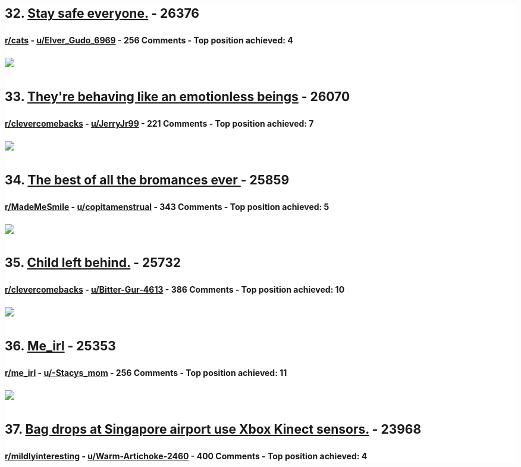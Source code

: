 ## 32. [Stay safe everyone.](http://reddit.com/r/cats/comments/1hqqocr/stay_safe_everyone/) - 26376
#### [r/cats](http://reddit.com/r/cats) - [u/Elver_Gudo_6969](http://reddit.com/u/Elver_Gudo_6969) - 256 Comments - Top position achieved: 4

<a href="https://i.redd.it/my5i0yufq9ae1.jpeg"><img src="https://b.thumbs.redditmedia.com/UYbp6x5BFrMQsllx26vlrwF9c6adUo_PPzk-VjkRRXo.jpg"></img></a>

## 33. [They're behaving like an emotionless beings](http://reddit.com/r/clevercomebacks/comments/1hq6i1b/theyre_behaving_like_an_emotionless_beings/) - 26070
#### [r/clevercomebacks](http://reddit.com/r/clevercomebacks) - [u/JerryJr99](http://reddit.com/u/JerryJr99) - 221 Comments - Top position achieved: 7

<a href="https://i.redd.it/mczh4h2x04ae1.jpeg"><img src="https://b.thumbs.redditmedia.com/3H_8AlCkYEfHTrlTkMyu0vRZIJ-QplYH522NfnHeeJg.jpg"></img></a>

## 34. [The best of all the bromances ever ](http://reddit.com/r/MadeMeSmile/comments/1hqcxai/the_best_of_all_the_bromances_ever/) - 25859
#### [r/MadeMeSmile](http://reddit.com/r/MadeMeSmile) - [u/copitamenstrual](http://reddit.com/u/copitamenstrual) - 343 Comments - Top position achieved: 5

<a href="https://v.redd.it/qqohm6f276ae1"><img src="https://external-preview.redd.it/b2E5Z2dzYTI3NmFlMe2Kt0z7a3zTBfOdvWGBEn1jv0HR9BzXQsjCnaEJC4QU.png?width=140&amp;height=140&amp;crop=140:140,smart&amp;format=jpg&amp;v=enabled&amp;lthumb=true&amp;s=06c25fee060a27c0b22257c55883007ad2979bc7"></img></a>

## 35. [Child left behind.](http://reddit.com/r/clevercomebacks/comments/1hqeaqw/child_left_behind/) - 25732
#### [r/clevercomebacks](http://reddit.com/r/clevercomebacks) - [u/Bitter-Gur-4613](http://reddit.com/u/Bitter-Gur-4613) - 386 Comments - Top position achieved: 10

<a href="https://i.redd.it/bny2wr4en6ae1.png"><img src="https://b.thumbs.redditmedia.com/S5j889GG3X8C-Sc9pitGtQmbXchx2cWiXn7CIDc65TI.jpg"></img></a>

## 36. [Me_irl](http://reddit.com/r/me_irl/comments/1hq6j60/me_irl/) - 25353
#### [r/me_irl](http://reddit.com/r/me_irl) - [u/-Stacys_mom](http://reddit.com/u/-Stacys_mom) - 256 Comments - Top position achieved: 11

<a href="https://i.redd.it/txhng1u814ae1.jpeg"><img src="https://a.thumbs.redditmedia.com/qLeIoSVjFrdVbxjTKWF-U2v51Ny0_tBL3ynxO12Fbj4.jpg"></img></a>

## 37. [Bag drops at Singapore airport use Xbox Kinect sensors.](http://reddit.com/r/mildlyinteresting/comments/1hqbe5f/bag_drops_at_singapore_airport_use_xbox_kinect/) - 23968
#### [r/mildlyinteresting](http://reddit.com/r/mildlyinteresting) - [u/Warm-Artichoke-2460](http://reddit.com/u/Warm-Artichoke-2460) - 400 Comments - Top position achieved: 4
